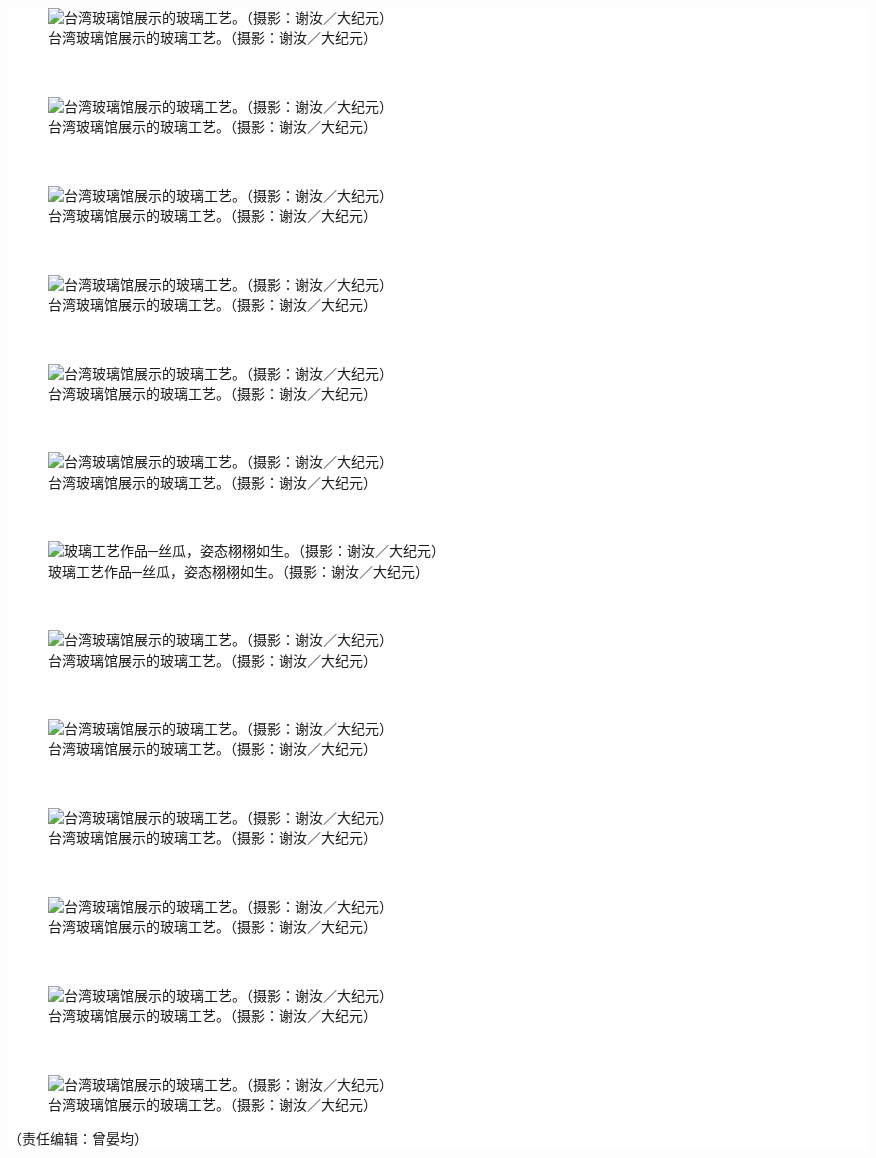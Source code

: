 <figure id="attachment_6671812" style="width: 600px" class="wp-caption aligncenter"><img src="https://i.epochtimes.com/assets/uploads/2013/01/1301130831092178-600x450.jpg" alt="台湾玻璃馆展示的玻璃工艺。（摄影：谢汝／大纪元）" title="台湾玻璃馆展示的玻璃工艺。（摄影：谢汝／大纪元）" width="600" b="450"  	class="size-large wp-image-6671812" /></a><figcaption class="wp-caption-text">台湾玻璃馆展示的玻璃工艺。（摄影：谢汝／大纪元）</figcaption></figure><br />  	<figure id="attachment_6671831" style="width: 600px" class="wp-caption aligncenter"><img src="https://i.epochtimes.com/assets/uploads/2013/01/1301130832142178-600x450.jpg" alt="台湾玻璃馆展示的玻璃工艺。（摄影：谢汝／大纪元）" title="台湾玻璃馆展示的玻璃工艺。（摄影：谢汝／大纪元）" width="600" b="450"  	class="size-large wp-image-6671831" /></a><figcaption class="wp-caption-text">台湾玻璃馆展示的玻璃工艺。（摄影：谢汝／大纪元）</figcaption></figure><br />  	<figure id="attachment_6671845" style="width: 600px" class="wp-caption aligncenter"><img src="https://i.epochtimes.com/assets/uploads/2013/01/1301130832362178-600x547.jpg" alt="台湾玻璃馆展示的玻璃工艺。（摄影：谢汝／大纪元）" title="台湾玻璃馆展示的玻璃工艺。（摄影：谢汝／大纪元）" width="600" b="547"  	class="size-large wp-image-6671845" /></a><figcaption class="wp-caption-text">台湾玻璃馆展示的玻璃工艺。（摄影：谢汝／大纪元）</figcaption></figure><br />  	<figure id="attachment_6671859" style="width: 600px" class="wp-caption aligncenter"><img src="https://i.epochtimes.com/assets/uploads/2013/01/1301130833272178-600x450.jpg" alt="台湾玻璃馆展示的玻璃工艺。（摄影：谢汝／大纪元）" title="台湾玻璃馆展示的玻璃工艺。（摄影：谢汝／大纪元）" width="600" b="450"  	class="size-large wp-image-6671859" /></a><figcaption class="wp-caption-text">台湾玻璃馆展示的玻璃工艺。（摄影：谢汝／大纪元）</figcaption></figure><br />  	<figure id="attachment_6671865" style="width: 600px" class="wp-caption aligncenter"><img src="https://i.epochtimes.com/assets/uploads/2013/01/1301130833572178-600x450.jpg" alt="台湾玻璃馆展示的玻璃工艺。（摄影：谢汝／大纪元）" title="台湾玻璃馆展示的玻璃工艺。（摄影：谢汝／大纪元）" width="600" b="450"  	class="size-large wp-image-6671865" /></a><figcaption class="wp-caption-text">台湾玻璃馆展示的玻璃工艺。（摄影：谢汝／大纪元）</figcaption></figure><br />  	<figure id="attachment_6671878" style="width: 600px" class="wp-caption aligncenter"><img src="https://i.epochtimes.com/assets/uploads/2013/01/1301130834192178-600x560.jpg" alt="台湾玻璃馆展示的玻璃工艺。（摄影：谢汝／大纪元）" title="台湾玻璃馆展示的玻璃工艺。（摄影：谢汝／大纪元）" width="600" b="560"  	class="size-large wp-image-6671878" /></a><figcaption class="wp-caption-text">台湾玻璃馆展示的玻璃工艺。（摄影：谢汝／大纪元）</figcaption></figure><br />  	<figure id="attachment_6671890" style="width: 600px" class="wp-caption aligncenter"><img src="https://i.epochtimes.com/assets/uploads/2013/01/1301130833372178-600x450.jpg" alt="玻璃工艺作品─丝瓜，姿态栩栩如生。（摄影：谢汝／大纪元）" title="玻璃工艺作品─丝瓜，姿态栩栩如生。（摄影：谢汝／大纪元）" width="600" b="450"  	class="size-large wp-image-6671890" /></a><figcaption class="wp-caption-text">玻璃工艺作品─丝瓜，姿态栩栩如生。（摄影：谢汝／大纪元）</figcaption></figure><br />  	<figure id="attachment_6671900" style="width: 600px" class="wp-caption aligncenter"><img src="https://i.epochtimes.com/assets/uploads/2013/01/1301130830332178-600x529.jpg" alt="台湾玻璃馆展示的玻璃工艺。（摄影：谢汝／大纪元）" title="台湾玻璃馆展示的玻璃工艺。（摄影：谢汝／大纪元）" width="600" b="529"  	class="size-large wp-image-6671900" /></a><figcaption class="wp-caption-text">台湾玻璃馆展示的玻璃工艺。（摄影：谢汝／大纪元）</figcaption></figure><br />  	<figure id="attachment_6671909" style="width: 600px" class="wp-caption aligncenter"><img src="https://i.epochtimes.com/assets/uploads/2013/01/1301130830562178-600x527.jpg" alt="台湾玻璃馆展示的玻璃工艺。（摄影：谢汝／大纪元）" title="台湾玻璃馆展示的玻璃工艺。（摄影：谢汝／大纪元）" width="600" b="527"  	class="size-large wp-image-6671909" /></a><figcaption class="wp-caption-text">台湾玻璃馆展示的玻璃工艺。（摄影：谢汝／大纪元）</figcaption></figure><br />  	<figure id="attachment_6671921" style="width: 600px" class="wp-caption aligncenter"><img src="https://i.epochtimes.com/assets/uploads/2013/01/1301130832472178-600x485.jpg" alt="台湾玻璃馆展示的玻璃工艺。（摄影：谢汝／大纪元）" title="台湾玻璃馆展示的玻璃工艺。（摄影：谢汝／大纪元）" width="600" b="485"  	class="size-large wp-image-6671921" /></a><figcaption class="wp-caption-text">台湾玻璃馆展示的玻璃工艺。（摄影：谢汝／大纪元）</figcaption></figure><br />  	<figure id="attachment_6671934" style="width: 600px" class="wp-caption aligncenter"><img src="https://i.epochtimes.com/assets/uploads/2013/01/1301130833162178-600x450.jpg" alt="台湾玻璃馆展示的玻璃工艺。（摄影：谢汝／大纪元）" title="台湾玻璃馆展示的玻璃工艺。（摄影：谢汝／大纪元）" width="600" b="450"  	class="size-large wp-image-6671934" /></a><figcaption class="wp-caption-text">台湾玻璃馆展示的玻璃工艺。（摄影：谢汝／大纪元）</figcaption></figure><br />  	<figure id="attachment_6671943" style="width: 600px" class="wp-caption aligncenter"><img src="https://i.epochtimes.com/assets/uploads/2013/01/1301130833472178-600x450.jpg" alt="台湾玻璃馆展示的玻璃工艺。（摄影：谢汝／大纪元）" title="台湾玻璃馆展示的玻璃工艺。（摄影：谢汝／大纪元）" width="600" b="450"  	class="size-large wp-image-6671943" /></a><figcaption class="wp-caption-text">台湾玻璃馆展示的玻璃工艺。（摄影：谢汝／大纪元）</figcaption></figure><br />  	<figure id="attachment_6671956" style="width: 600px" class="wp-caption aligncenter"><img src="https://i.epochtimes.com/assets/uploads/2013/01/1301130834482178-600x430.jpg" alt="台湾玻璃馆展示的玻璃工艺。（摄影：谢汝／大纪元）" title="台湾玻璃馆展示的玻璃工艺。（摄影：谢汝／大纪元）" width="600" b="430"  	class="size-large wp-image-6671956" /></a><figcaption class="wp-caption-text">台湾玻璃馆展示的玻璃工艺。（摄影：谢汝／大纪元）</figcaption></figure></p>
  <p>（责任编辑：曾晏均）</p>